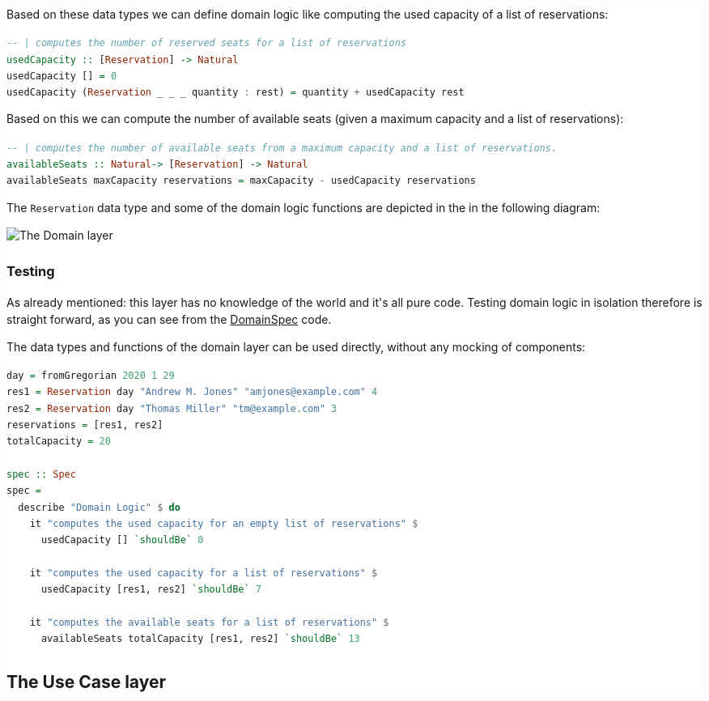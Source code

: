 Based on these data types we can define domain logic like computing the used capacity of a list of reservations:

```haskell
-- | computes the number of reserved seats for a list of reservations
usedCapacity :: [Reservation] -> Natural
usedCapacity [] = 0
usedCapacity (Reservation _ _ _ quantity : rest) = quantity + usedCapacity rest
```

Based on this we can compute the number of available seats (given a maximum capacity and a list of reservations):

```haskell
-- | computes the number of available seats from a maximum capacity and a list of reservations.
availableSeats :: Natural-> [Reservation] -> Natural
availableSeats maxCapacity reservations = maxCapacity - usedCapacity reservations
```

The `Reservation` data type and some of the domain logic functions are depicted in the in the following
diagram:

![The Domain layer](domain.png)

### Testing

As already mentioned: this layer has no knowledge of the world and it's all pure code.
Testing domain logic in isolation therefore is straight forward, 
as you can see from the [DomainSpec](test/DomainSpec.hs) code.

The data types and functions of the domain layer can be used directly, without any mocking of components:

```haskell
day = fromGregorian 2020 1 29
res1 = Reservation day "Andrew M. Jones" "amjones@example.com" 4
res2 = Reservation day "Thomas Miller" "tm@example.com" 3
reservations = [res1, res2]
totalCapacity = 20

spec :: Spec
spec =
  describe "Domain Logic" $ do
    it "computes the used capacity for an empty list of reservations" $
      usedCapacity [] `shouldBe` 0

    it "computes the used capacity for a list of reservations" $
      usedCapacity [res1, res2] `shouldBe` 7
      
    it "computes the available seats for a list of reservations" $
      availableSeats totalCapacity [res1, res2] `shouldBe` 13
```

## The Use Case layer

